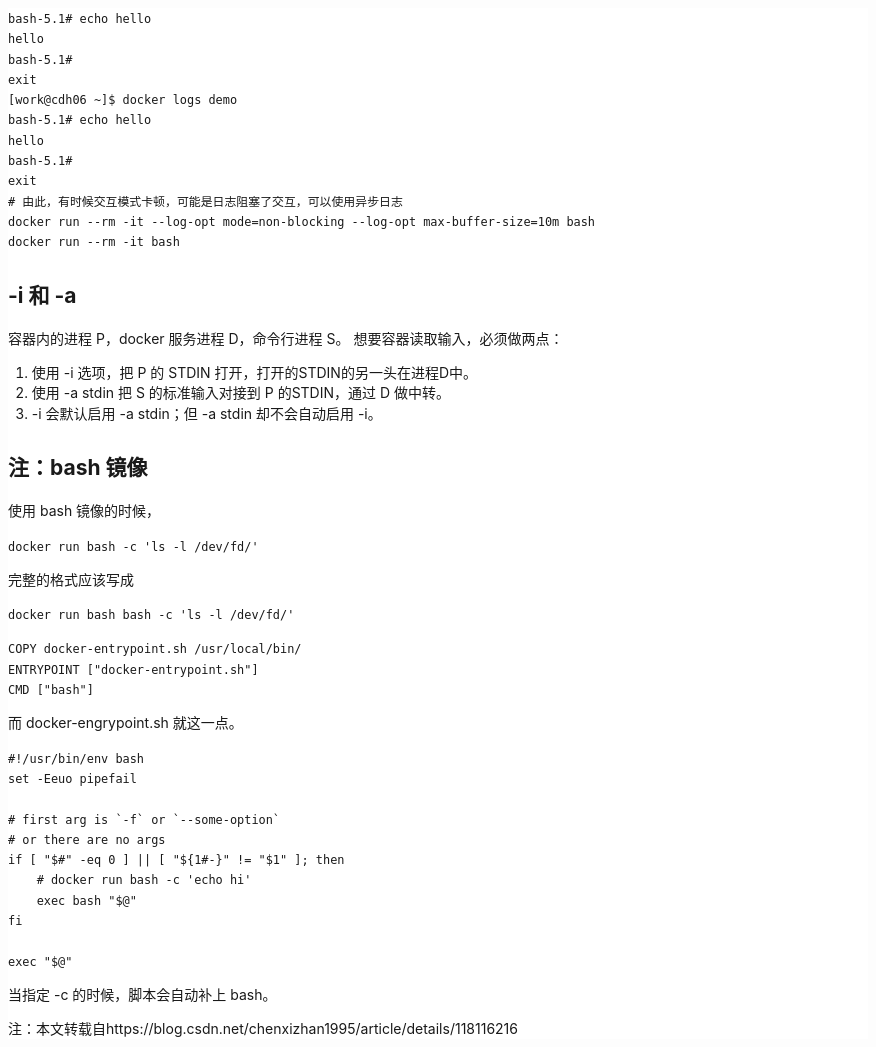 ```shell {.line-numbers}
bash-5.1# echo hello
hello
bash-5.1#
exit
[work@cdh06 ~]$ docker logs demo
bash-5.1# echo hello
hello
bash-5.1#
exit
# 由此，有时候交互模式卡顿，可能是日志阻塞了交互，可以使用异步日志
docker run --rm -it --log-opt mode=non-blocking --log-opt max-buffer-size=10m bash
docker run --rm -it bash
```

## -i 和 -a

容器内的进程 P，docker 服务进程 D，命令行进程 S。
想要容器读取输入，必须做两点：

1. 使用 -i 选项，把 P 的 STDIN 打开，打开的STDIN的另一头在进程D中。
2. 使用 -a stdin 把 S 的标准输入对接到 P 的STDIN，通过 D 做中转。
3. -i 会默认启用 -a stdin；但 -a stdin 却不会自动启用 -i。

## 注：bash 镜像

使用 bash 镜像的时候，

```shell {.line-numbers}
docker run bash -c 'ls -l /dev/fd/'
```

完整的格式应该写成

```shell {.line-numbers}
docker run bash bash -c 'ls -l /dev/fd/'
```

```shell {.line-numbers}
COPY docker-entrypoint.sh /usr/local/bin/
ENTRYPOINT ["docker-entrypoint.sh"]
CMD ["bash"]
```

而 docker-engrypoint.sh 就这一点。

```shell {.line-numbers}
#!/usr/bin/env bash
set -Eeuo pipefail

# first arg is `-f` or `--some-option`
# or there are no args
if [ "$#" -eq 0 ] || [ "${1#-}" != "$1" ]; then
	# docker run bash -c 'echo hi'
	exec bash "$@"
fi

exec "$@"
```

当指定 -c 的时候，脚本会自动补上 bash。

注：本文转载自https://blog.csdn.net/chenxizhan1995/article/details/118116216